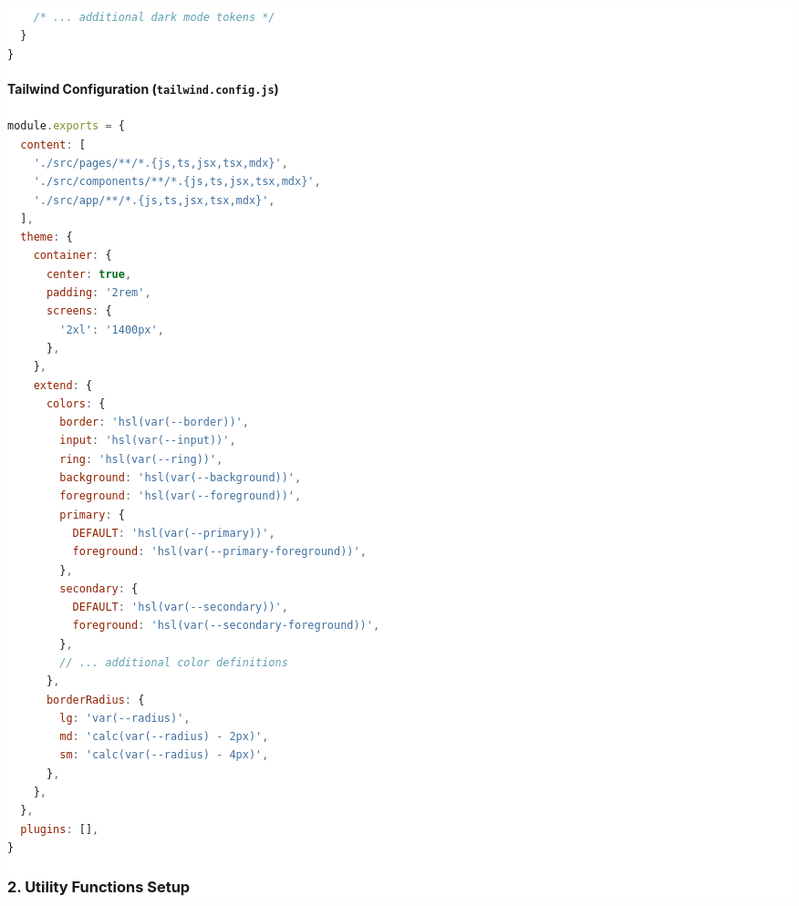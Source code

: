 ```css
    /* ... additional dark mode tokens */
  }
}
```

#### Tailwind Configuration (`tailwind.config.js`)
```javascript
module.exports = {
  content: [
    './src/pages/**/*.{js,ts,jsx,tsx,mdx}',
    './src/components/**/*.{js,ts,jsx,tsx,mdx}',
    './src/app/**/*.{js,ts,jsx,tsx,mdx}',
  ],
  theme: {
    container: {
      center: true,
      padding: '2rem',
      screens: {
        '2xl': '1400px',
      },
    },
    extend: {
      colors: {
        border: 'hsl(var(--border))',
        input: 'hsl(var(--input))',
        ring: 'hsl(var(--ring))',
        background: 'hsl(var(--background))',
        foreground: 'hsl(var(--foreground))',
        primary: {
          DEFAULT: 'hsl(var(--primary))',
          foreground: 'hsl(var(--primary-foreground))',
        },
        secondary: {
          DEFAULT: 'hsl(var(--secondary))',
          foreground: 'hsl(var(--secondary-foreground))',
        },
        // ... additional color definitions
      },
      borderRadius: {
        lg: 'var(--radius)',
        md: 'calc(var(--radius) - 2px)',
        sm: 'calc(var(--radius) - 4px)',
      },
    },
  },
  plugins: [],
}
```

### 2. Utility Functions Setup
